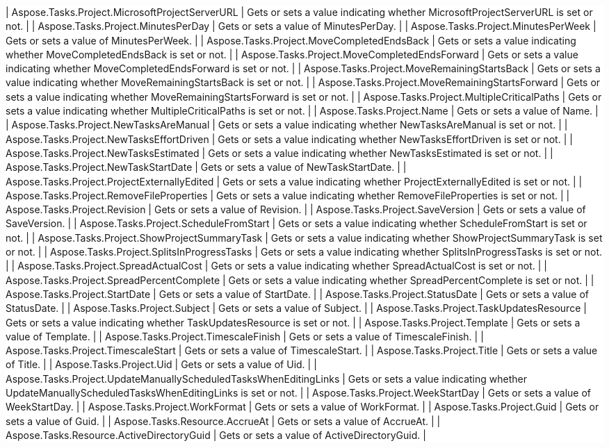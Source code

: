 | Aspose.Tasks.Project.MicrosoftProjectServerURL | Gets or sets a value indicating whether MicrosoftProjectServerURL is set or not. |
| Aspose.Tasks.Project.MinutesPerDay | Gets or sets a value of MinutesPerDay. |
| Aspose.Tasks.Project.MinutesPerWeek | Gets or sets a value of MinutesPerWeek. |
| Aspose.Tasks.Project.MoveCompletedEndsBack | Gets or sets a value indicating whether MoveCompletedEndsBack is set or not. |
| Aspose.Tasks.Project.MoveCompletedEndsForward | Gets or sets a value indicating whether MoveCompletedEndsForward is set or not. |
| Aspose.Tasks.Project.MoveRemainingStartsBack | Gets or sets a value indicating whether MoveRemainingStartsBack is set or not. |
| Aspose.Tasks.Project.MoveRemainingStartsForward | Gets or sets a value indicating whether MoveRemainingStartsForward is set or not. |
| Aspose.Tasks.Project.MultipleCriticalPaths | Gets or sets a value indicating whether MultipleCriticalPaths is set or not. |
| Aspose.Tasks.Project.Name | Gets or sets a value of Name. |
| Aspose.Tasks.Project.NewTasksAreManual | Gets or sets a value indicating whether NewTasksAreManual is set or not. |
| Aspose.Tasks.Project.NewTasksEffortDriven | Gets or sets a value indicating whether NewTasksEffortDriven is set or not. |
| Aspose.Tasks.Project.NewTasksEstimated | Gets or sets a value indicating whether NewTasksEstimated is set or not. |
| Aspose.Tasks.Project.NewTaskStartDate | Gets or sets a value of NewTaskStartDate. |
| Aspose.Tasks.Project.ProjectExternallyEdited | Gets or sets a value indicating whether ProjectExternallyEdited is set or not. |
| Aspose.Tasks.Project.RemoveFileProperties | Gets or sets a value indicating whether RemoveFileProperties is set or not. |
| Aspose.Tasks.Project.Revision | Gets or sets a value of Revision. |
| Aspose.Tasks.Project.SaveVersion | Gets or sets a value of SaveVersion. |
| Aspose.Tasks.Project.ScheduleFromStart | Gets or sets a value indicating whether ScheduleFromStart is set or not. |
| Aspose.Tasks.Project.ShowProjectSummaryTask | Gets or sets a value indicating whether ShowProjectSummaryTask is set or not. |
| Aspose.Tasks.Project.SplitsInProgressTasks | Gets or sets a value indicating whether SplitsInProgressTasks is set or not. |
| Aspose.Tasks.Project.SpreadActualCost | Gets or sets a value indicating whether SpreadActualCost is set or not. |
| Aspose.Tasks.Project.SpreadPercentComplete | Gets or sets a value indicating whether SpreadPercentComplete is set or not. |
| Aspose.Tasks.Project.StartDate | Gets or sets a value of StartDate. |
| Aspose.Tasks.Project.StatusDate | Gets or sets a value of StatusDate. |
| Aspose.Tasks.Project.Subject | Gets or sets a value of Subject. |
| Aspose.Tasks.Project.TaskUpdatesResource | Gets or sets a value indicating whether TaskUpdatesResource is set or not. |
| Aspose.Tasks.Project.Template | Gets or sets a value of Template. |
| Aspose.Tasks.Project.TimescaleFinish | Gets or sets a value of TimescaleFinish. |
| Aspose.Tasks.Project.TimescaleStart | Gets or sets a value of TimescaleStart. |
| Aspose.Tasks.Project.Title | Gets or sets a value of Title. |
| Aspose.Tasks.Project.Uid | Gets or sets a value of Uid. |
| Aspose.Tasks.Project.UpdateManuallyScheduledTasksWhenEditingLinks | Gets or sets a value indicating whether UpdateManuallyScheduledTasksWhenEditingLinks is set or not. |
| Aspose.Tasks.Project.WeekStartDay | Gets or sets a value of WeekStartDay. |
| Aspose.Tasks.Project.WorkFormat | Gets or sets a value of WorkFormat. |
| Aspose.Tasks.Project.Guid | Gets or sets a value of Guid. |
| Aspose.Tasks.Resource.AccrueAt | Gets or sets a value of AccrueAt. |
| Aspose.Tasks.Resource.ActiveDirectoryGuid | Gets or sets a value of ActiveDirectoryGuid. |